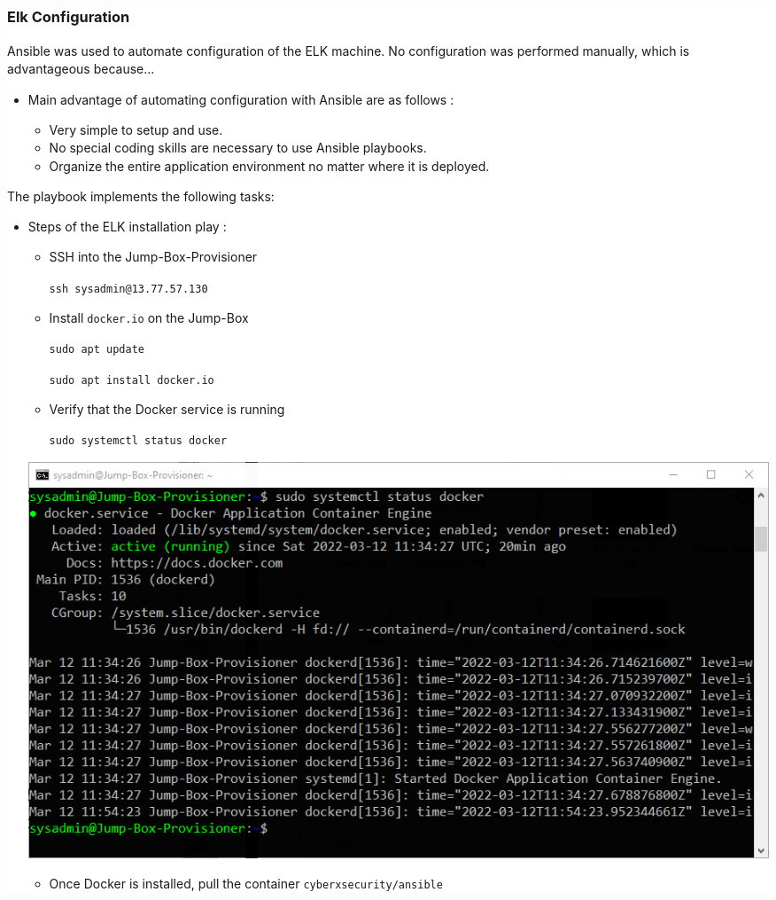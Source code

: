 

### Elk Configuration

Ansible was used to automate configuration of the ELK machine. No configuration was performed manually, which is advantageous because...

- Main advantage of automating configuration with Ansible are as follows :

	- Very simple to setup and use.
	- No special coding skills are necessary to use Ansible playbooks. 
	- Organize the entire application environment no matter where it is deployed.    
                               
The playbook implements the following tasks:

- Steps of the ELK installation play : 

	- SSH into the Jump-Box-Provisioner 

		``ssh sysadmin@13.77.57.130``
	
	- Install ``docker.io`` on the Jump-Box

		``sudo apt update``

		``sudo apt install docker.io``

	- Verify that the Docker service is running

		``sudo systemctl status docker``

	![Docker Service Status](./Images/Docker%20Service%20Status.png)
	- Once Docker is installed, pull the container ``cyberxsecurity/ansible``
